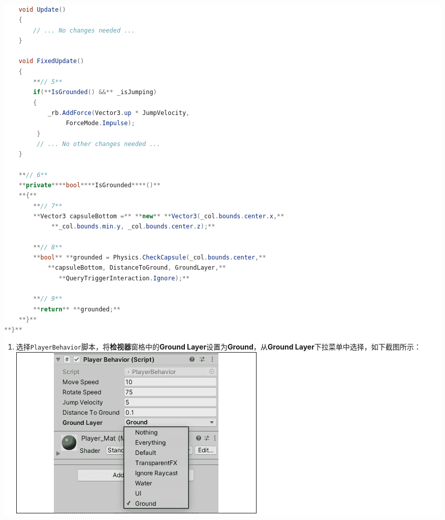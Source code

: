 ```cs
    void Update()
    {
        // ... No changes needed ...
    }

    void FixedUpdate()
    {
        **// 5**
        if(**IsGrounded() &&** _isJumping)
        {
            _rb.AddForce(Vector3.up * JumpVelocity,
                 ForceMode.Impulse);
         }
         // ... No other changes needed ...
    }

    **// 6**
    **private****bool****IsGrounded****()**
    **{**
        **// 7**
        **Vector3 capsuleBottom =** **new** **Vector3(_col.bounds.center.x,**
             **_col.bounds.min.y, _col.bounds.center.z);**

        **// 8**
        **bool** **grounded = Physics.CheckCapsule(_col.bounds.center,**
            **capsuleBottom, DistanceToGround, GroundLayer,**
               **QueryTriggerInteraction.Ignore);**

        **// 9**
        **return** **grounded;**
    **}**
**}** 
```

1.  选择`PlayerBehavior`脚本，将**检视器**窗格中的**Ground Layer**设置为**Ground**，从**Ground Layer**下拉菜单中选择，如下截图所示：![](img/B17573_08_04.png)
